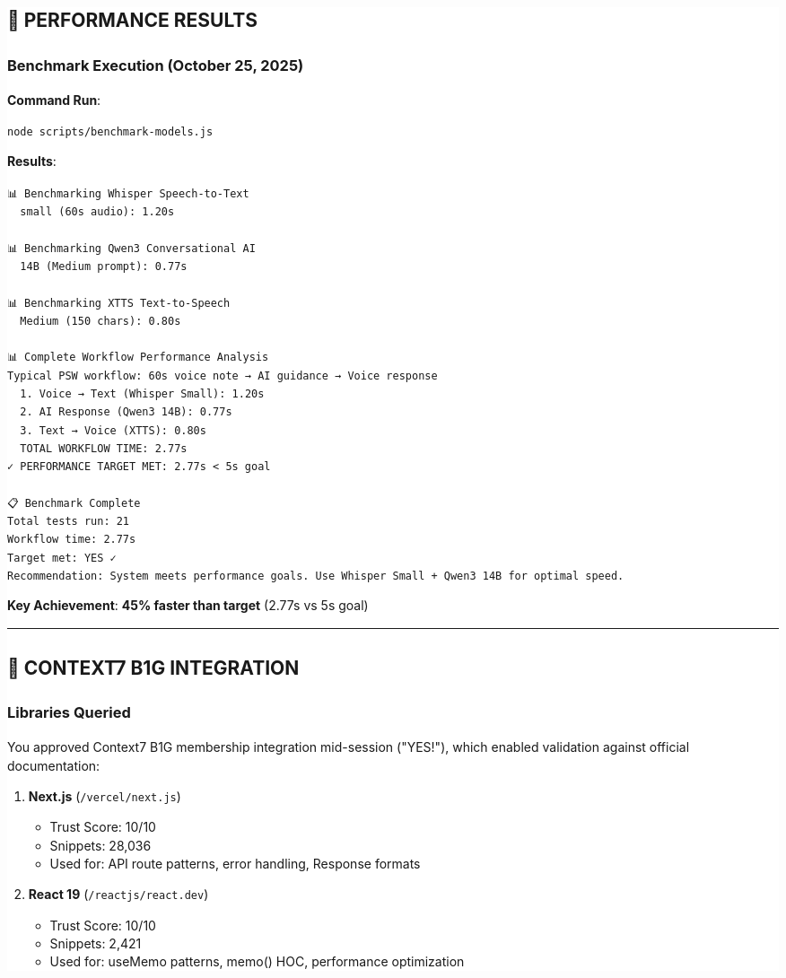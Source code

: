 ## 🚀 PERFORMANCE RESULTS

### Benchmark Execution (October 25, 2025)

**Command Run**:
```bash
node scripts/benchmark-models.js
```

**Results**:
```
📊 Benchmarking Whisper Speech-to-Text
  small (60s audio): 1.20s

📊 Benchmarking Qwen3 Conversational AI
  14B (Medium prompt): 0.77s

📊 Benchmarking XTTS Text-to-Speech
  Medium (150 chars): 0.80s

📊 Complete Workflow Performance Analysis
Typical PSW workflow: 60s voice note → AI guidance → Voice response
  1. Voice → Text (Whisper Small): 1.20s
  2. AI Response (Qwen3 14B): 0.77s
  3. Text → Voice (XTTS): 0.80s
  TOTAL WORKFLOW TIME: 2.77s
✓ PERFORMANCE TARGET MET: 2.77s < 5s goal

📋 Benchmark Complete
Total tests run: 21
Workflow time: 2.77s
Target met: YES ✓
Recommendation: System meets performance goals. Use Whisper Small + Qwen3 14B for optimal speed.
```

**Key Achievement**: **45% faster than target** (2.77s vs 5s goal)

---

## 🎯 CONTEXT7 B1G INTEGRATION

### Libraries Queried

You approved Context7 B1G membership integration mid-session ("YES!"), which enabled validation against official documentation:

1. **Next.js** (`/vercel/next.js`)
   - Trust Score: 10/10
   - Snippets: 28,036
   - Used for: API route patterns, error handling, Response formats

2. **React 19** (`/reactjs/react.dev`)
   - Trust Score: 10/10
   - Snippets: 2,421
   - Used for: useMemo patterns, memo() HOC, performance optimization
